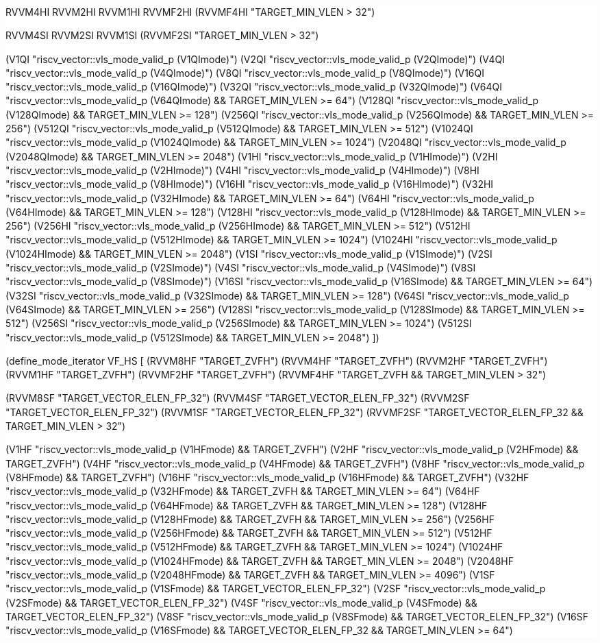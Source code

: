   RVVM4HI RVVM2HI RVVM1HI RVVMF2HI (RVVMF4HI "TARGET_MIN_VLEN > 32")

  RVVM4SI RVVM2SI RVVM1SI (RVVMF2SI "TARGET_MIN_VLEN > 32")

  (V1QI "riscv_vector::vls_mode_valid_p (V1QImode)")
  (V2QI "riscv_vector::vls_mode_valid_p (V2QImode)")
  (V4QI "riscv_vector::vls_mode_valid_p (V4QImode)")
  (V8QI "riscv_vector::vls_mode_valid_p (V8QImode)")
  (V16QI "riscv_vector::vls_mode_valid_p (V16QImode)")
  (V32QI "riscv_vector::vls_mode_valid_p (V32QImode)")
  (V64QI "riscv_vector::vls_mode_valid_p (V64QImode) && TARGET_MIN_VLEN >= 64")
  (V128QI "riscv_vector::vls_mode_valid_p (V128QImode) && TARGET_MIN_VLEN >= 128")
  (V256QI "riscv_vector::vls_mode_valid_p (V256QImode) && TARGET_MIN_VLEN >= 256")
  (V512QI "riscv_vector::vls_mode_valid_p (V512QImode) && TARGET_MIN_VLEN >= 512")
  (V1024QI "riscv_vector::vls_mode_valid_p (V1024QImode) && TARGET_MIN_VLEN >= 1024")
  (V2048QI "riscv_vector::vls_mode_valid_p (V2048QImode) && TARGET_MIN_VLEN >= 2048")
  (V1HI "riscv_vector::vls_mode_valid_p (V1HImode)")
  (V2HI "riscv_vector::vls_mode_valid_p (V2HImode)")
  (V4HI "riscv_vector::vls_mode_valid_p (V4HImode)")
  (V8HI "riscv_vector::vls_mode_valid_p (V8HImode)")
  (V16HI "riscv_vector::vls_mode_valid_p (V16HImode)")
  (V32HI "riscv_vector::vls_mode_valid_p (V32HImode) && TARGET_MIN_VLEN >= 64")
  (V64HI "riscv_vector::vls_mode_valid_p (V64HImode) && TARGET_MIN_VLEN >= 128")
  (V128HI "riscv_vector::vls_mode_valid_p (V128HImode) && TARGET_MIN_VLEN >= 256")
  (V256HI "riscv_vector::vls_mode_valid_p (V256HImode) && TARGET_MIN_VLEN >= 512")
  (V512HI "riscv_vector::vls_mode_valid_p (V512HImode) && TARGET_MIN_VLEN >= 1024")
  (V1024HI "riscv_vector::vls_mode_valid_p (V1024HImode) && TARGET_MIN_VLEN >= 2048")
  (V1SI "riscv_vector::vls_mode_valid_p (V1SImode)")
  (V2SI "riscv_vector::vls_mode_valid_p (V2SImode)")
  (V4SI "riscv_vector::vls_mode_valid_p (V4SImode)")
  (V8SI "riscv_vector::vls_mode_valid_p (V8SImode)")
  (V16SI "riscv_vector::vls_mode_valid_p (V16SImode) && TARGET_MIN_VLEN >= 64")
  (V32SI "riscv_vector::vls_mode_valid_p (V32SImode) && TARGET_MIN_VLEN >= 128")
  (V64SI "riscv_vector::vls_mode_valid_p (V64SImode) && TARGET_MIN_VLEN >= 256")
  (V128SI "riscv_vector::vls_mode_valid_p (V128SImode) && TARGET_MIN_VLEN >= 512")
  (V256SI "riscv_vector::vls_mode_valid_p (V256SImode) && TARGET_MIN_VLEN >= 1024")
  (V512SI "riscv_vector::vls_mode_valid_p (V512SImode) && TARGET_MIN_VLEN >= 2048")
])

(define_mode_iterator VF_HS [
  (RVVM8HF "TARGET_ZVFH") (RVVM4HF "TARGET_ZVFH") (RVVM2HF "TARGET_ZVFH")
  (RVVM1HF "TARGET_ZVFH") (RVVMF2HF "TARGET_ZVFH")
  (RVVMF4HF "TARGET_ZVFH && TARGET_MIN_VLEN > 32")

  (RVVM8SF "TARGET_VECTOR_ELEN_FP_32") (RVVM4SF "TARGET_VECTOR_ELEN_FP_32") (RVVM2SF "TARGET_VECTOR_ELEN_FP_32")
  (RVVM1SF "TARGET_VECTOR_ELEN_FP_32") (RVVMF2SF "TARGET_VECTOR_ELEN_FP_32 && TARGET_MIN_VLEN > 32")

  (V1HF "riscv_vector::vls_mode_valid_p (V1HFmode) && TARGET_ZVFH")
  (V2HF "riscv_vector::vls_mode_valid_p (V2HFmode) && TARGET_ZVFH")
  (V4HF "riscv_vector::vls_mode_valid_p (V4HFmode) && TARGET_ZVFH")
  (V8HF "riscv_vector::vls_mode_valid_p (V8HFmode) && TARGET_ZVFH")
  (V16HF "riscv_vector::vls_mode_valid_p (V16HFmode) && TARGET_ZVFH")
  (V32HF "riscv_vector::vls_mode_valid_p (V32HFmode) && TARGET_ZVFH && TARGET_MIN_VLEN >= 64")
  (V64HF "riscv_vector::vls_mode_valid_p (V64HFmode) && TARGET_ZVFH && TARGET_MIN_VLEN >= 128")
  (V128HF "riscv_vector::vls_mode_valid_p (V128HFmode) && TARGET_ZVFH && TARGET_MIN_VLEN >= 256")
  (V256HF "riscv_vector::vls_mode_valid_p (V256HFmode) && TARGET_ZVFH && TARGET_MIN_VLEN >= 512")
  (V512HF "riscv_vector::vls_mode_valid_p (V512HFmode) && TARGET_ZVFH && TARGET_MIN_VLEN >= 1024")
  (V1024HF "riscv_vector::vls_mode_valid_p (V1024HFmode) && TARGET_ZVFH && TARGET_MIN_VLEN >= 2048")
  (V2048HF "riscv_vector::vls_mode_valid_p (V2048HFmode) && TARGET_ZVFH && TARGET_MIN_VLEN >= 4096")
  (V1SF "riscv_vector::vls_mode_valid_p (V1SFmode) && TARGET_VECTOR_ELEN_FP_32")
  (V2SF "riscv_vector::vls_mode_valid_p (V2SFmode) && TARGET_VECTOR_ELEN_FP_32")
  (V4SF "riscv_vector::vls_mode_valid_p (V4SFmode) && TARGET_VECTOR_ELEN_FP_32")
  (V8SF "riscv_vector::vls_mode_valid_p (V8SFmode) && TARGET_VECTOR_ELEN_FP_32")
  (V16SF "riscv_vector::vls_mode_valid_p (V16SFmode) && TARGET_VECTOR_ELEN_FP_32 && TARGET_MIN_VLEN >= 64")